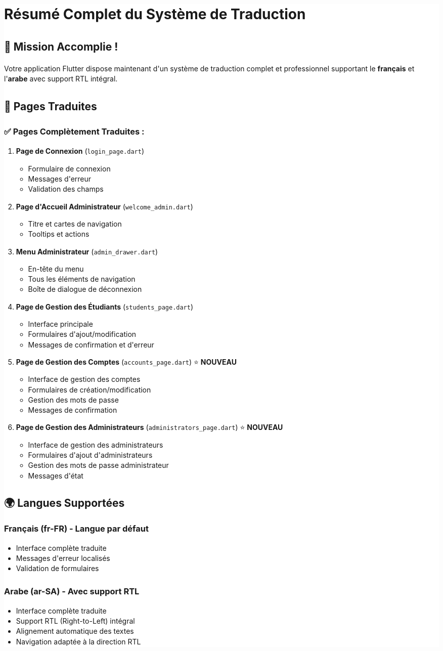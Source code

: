 # Résumé Complet du Système de Traduction

## 🎉 Mission Accomplie !

Votre application Flutter dispose maintenant d'un système de traduction complet et professionnel supportant le **français** et l'**arabe** avec support RTL intégral.

## 📱 Pages Traduites

### ✅ Pages Complètement Traduites :

1. **Page de Connexion** (`login_page.dart`)
   - Formulaire de connexion
   - Messages d'erreur
   - Validation des champs

2. **Page d'Accueil Administrateur** (`welcome_admin.dart`)
   - Titre et cartes de navigation
   - Tooltips et actions

3. **Menu Administrateur** (`admin_drawer.dart`)
   - En-tête du menu
   - Tous les éléments de navigation
   - Boîte de dialogue de déconnexion

4. **Page de Gestion des Étudiants** (`students_page.dart`)
   - Interface principale
   - Formulaires d'ajout/modification
   - Messages de confirmation et d'erreur

5. **Page de Gestion des Comptes** (`accounts_page.dart`) ⭐ **NOUVEAU**
   - Interface de gestion des comptes
   - Formulaires de création/modification
   - Gestion des mots de passe
   - Messages de confirmation

6. **Page de Gestion des Administrateurs** (`administrators_page.dart`) ⭐ **NOUVEAU**
   - Interface de gestion des administrateurs
   - Formulaires d'ajout d'administrateurs
   - Gestion des mots de passe administrateur
   - Messages d'état

## 🌍 Langues Supportées

### Français (fr-FR) - Langue par défaut
- Interface complète traduite
- Messages d'erreur localisés
- Validation de formulaires

### Arabe (ar-SA) - Avec support RTL
- Interface complète traduite
- Support RTL (Right-to-Left) intégral
- Alignement automatique des textes
- Navigation adaptée à la direction RTL
